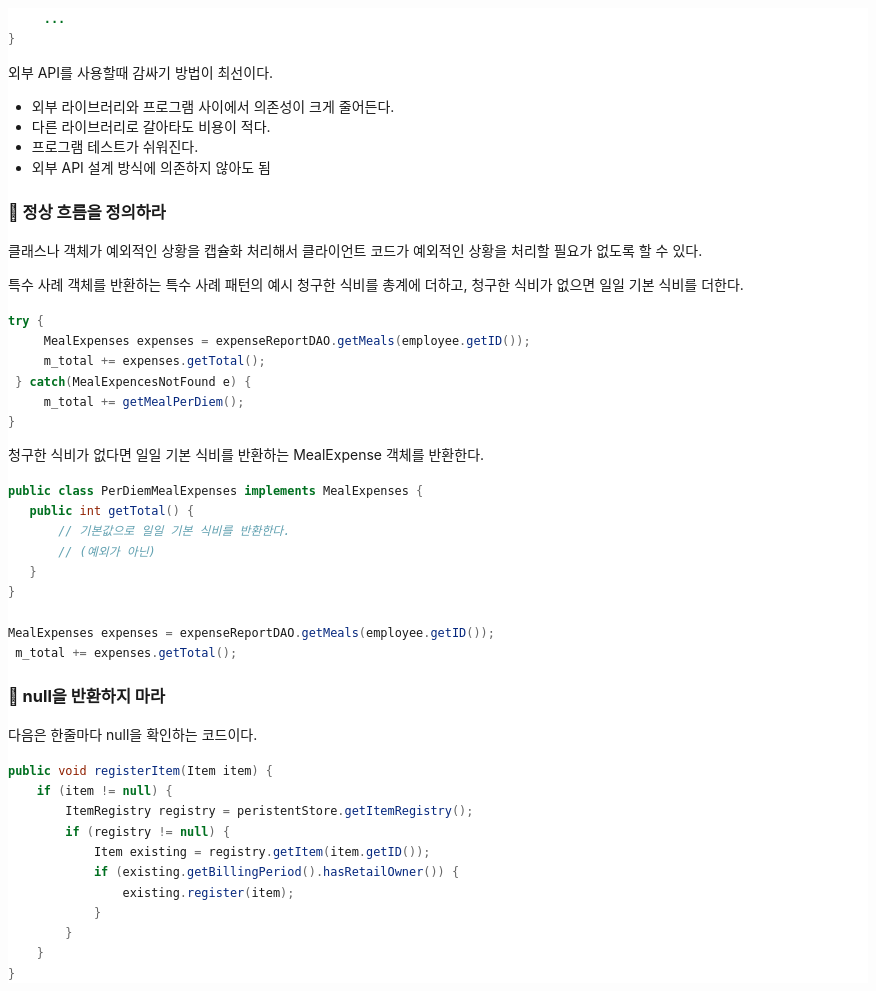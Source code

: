 ```java
     ...
}
```

외부 API를 사용할때 감싸기 방법이 최선이다.

- 외부 라이브러리와 프로그램 사이에서 의존성이 크게 줄어든다.
- 다른 라이브러리로 갈아타도 비용이 적다.
- 프로그램 테스트가 쉬워진다.
- 외부 API 설계 방식에 의존하지 않아도 됨



### 📌 정상 흐름을 정의하라

클래스나 객체가 예외적인 상황을 캡슐화 처리해서 클라이언트 코드가 예외적인 상황을 처리할 필요가 없도록 할 수 있다.

특수 사례 객체를 반환하는 특수 사례 패턴의 예시
청구한 식비를 총계에 더하고, 청구한 식비가 없으면 일일 기본 식비를 더한다.

```java
try {
     MealExpenses expenses = expenseReportDAO.getMeals(employee.getID());
     m_total += expenses.getTotal();
 } catch(MealExpencesNotFound e) {
     m_total += getMealPerDiem();
}
```

청구한 식비가 없다면 일일 기본 식비를 반환하는 MealExpense 객체를 반환한다.

```java
public class PerDiemMealExpenses implements MealExpenses {
   public int getTotal() {
       // 기본값으로 일일 기본 식비를 반환한다.
       // (예외가 아닌)
   }
}

MealExpenses expenses = expenseReportDAO.getMeals(employee.getID());
 m_total += expenses.getTotal();
```



### 📌 null을 반환하지 마라

다음은 한줄마다 null을 확인하는 코드이다.

```java
public void registerItem(Item item) {
	if (item != null) {
		ItemRegistry registry = peristentStore.getItemRegistry();
		if (registry != null) {
			Item existing = registry.getItem(item.getID());
			if (existing.getBillingPeriod().hasRetailOwner()) {
				existing.register(item);
			}
		}
	}
}
```
